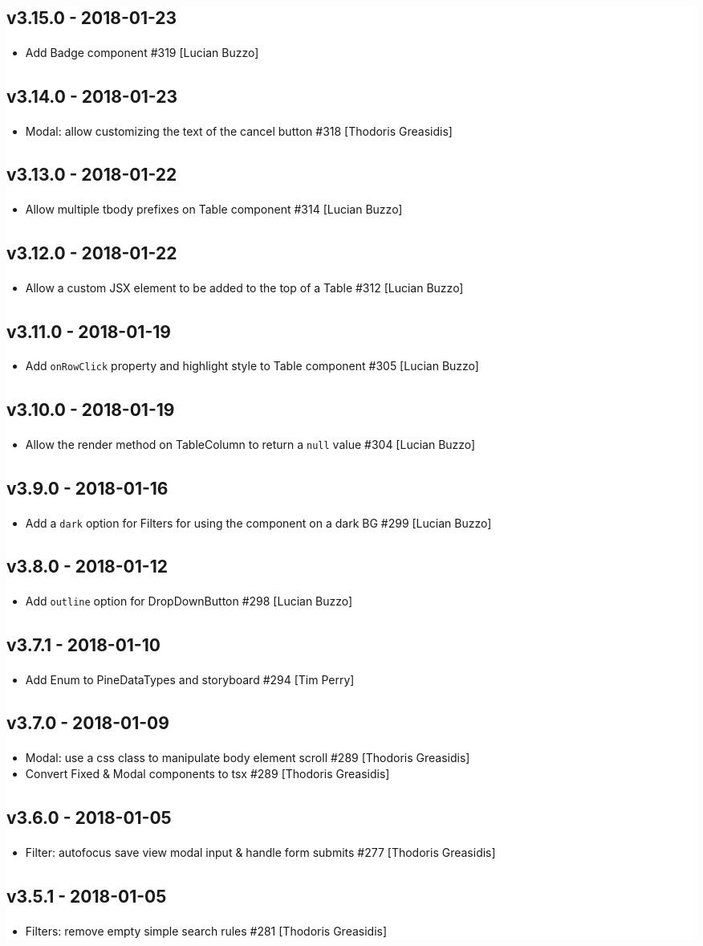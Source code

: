 ## v3.15.0 - 2018-01-23

* Add Badge component #319 [Lucian Buzzo]

## v3.14.0 - 2018-01-23

* Modal: allow customizing the text of the cancel button #318 [Thodoris Greasidis]

## v3.13.0 - 2018-01-22

* Allow multiple tbody prefixes on Table component #314 [Lucian Buzzo]

## v3.12.0 - 2018-01-22

* Allow a custom JSX element to be added to the top of a Table #312 [Lucian Buzzo]

## v3.11.0 - 2018-01-19

* Add `onRowClick` property and highlight style to Table component #305 [Lucian Buzzo]

## v3.10.0 - 2018-01-19

* Allow the render method on TableColumn to return a `null` value #304 [Lucian Buzzo]

## v3.9.0 - 2018-01-16

* Add a `dark` option for Filters for using the component on a dark BG #299 [Lucian Buzzo]

## v3.8.0 - 2018-01-12

* Add `outline` option for DropDownButton #298 [Lucian Buzzo]

## v3.7.1 - 2018-01-10

* Add Enum to PineDataTypes and storyboard #294 [Tim Perry]

## v3.7.0 - 2018-01-09

* Modal: use a css class to manipulate body element scroll #289 [Thodoris Greasidis]
* Convert Fixed & Modal components to tsx #289 [Thodoris Greasidis]

## v3.6.0 - 2018-01-05

* Filter: autofocus save view modal input & handle form submits #277 [Thodoris Greasidis]

## v3.5.1 - 2018-01-05

* Filters: remove empty simple search rules #281 [Thodoris Greasidis]
